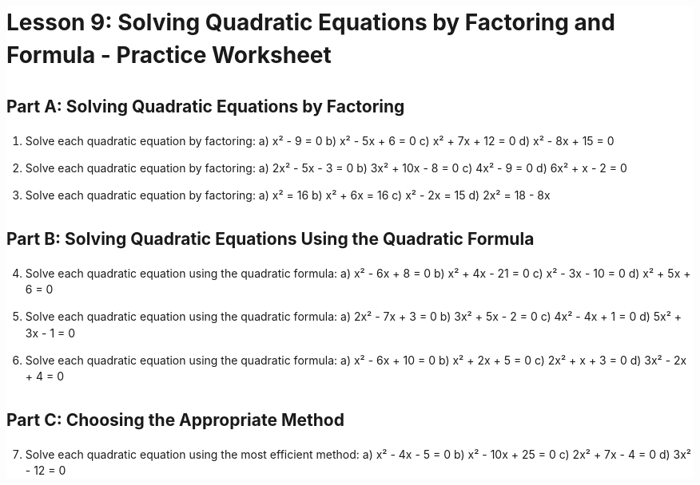 # Lesson 9: Solving Quadratic Equations by Factoring and Formula - Practice Worksheet

## Part A: Solving Quadratic Equations by Factoring

1. Solve each quadratic equation by factoring:
   a) x² - 9 = 0
   b) x² - 5x + 6 = 0
   c) x² + 7x + 12 = 0
   d) x² - 8x + 15 = 0

2. Solve each quadratic equation by factoring:
   a) 2x² - 5x - 3 = 0
   b) 3x² + 10x - 8 = 0
   c) 4x² - 9 = 0
   d) 6x² + x - 2 = 0

3. Solve each quadratic equation by factoring:
   a) x² = 16
   b) x² + 6x = 16
   c) x² - 2x = 15
   d) 2x² = 18 - 8x

## Part B: Solving Quadratic Equations Using the Quadratic Formula

4. Solve each quadratic equation using the quadratic formula:
   a) x² - 6x + 8 = 0
   b) x² + 4x - 21 = 0
   c) x² - 3x - 10 = 0
   d) x² + 5x + 6 = 0

5. Solve each quadratic equation using the quadratic formula:
   a) 2x² - 7x + 3 = 0
   b) 3x² + 5x - 2 = 0
   c) 4x² - 4x + 1 = 0
   d) 5x² + 3x - 1 = 0

6. Solve each quadratic equation using the quadratic formula:
   a) x² - 6x + 10 = 0
   b) x² + 2x + 5 = 0
   c) 2x² + x + 3 = 0
   d) 3x² - 2x + 4 = 0

## Part C: Choosing the Appropriate Method

7. Solve each quadratic equation using the most efficient method:
   a) x² - 4x - 5 = 0
   b) x² - 10x + 25 = 0
   c) 2x² + 7x - 4 = 0
   d) 3x² - 12 = 0
